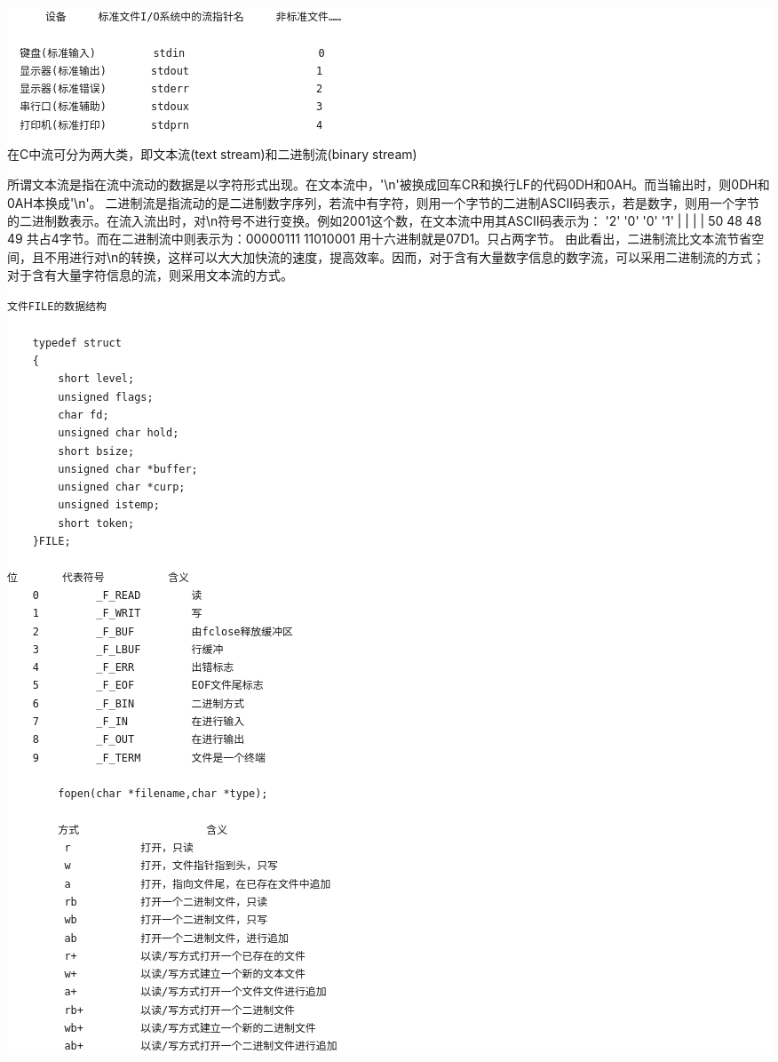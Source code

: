 

          设备     标准文件I/O系统中的流指针名     非标准文件……

      键盘(标准输入)         stdin                     0
      显示器(标准输出)       stdout                    1
      显示器(标准错误)       stderr                    2
      串行口(标准辅助)       stdoux                    3
      打印机(标准打印)       stdprn                    4

在C中流可分为两大类，即文本流(text stream)和二进制流(binary stream)

所谓文本流是指在流中流动的数据是以字符形式出现。在文本流中，'\n'被换成回车CR和换行LF的代码0DH和0AH。而当输出时，则0DH和0AH本换成'\n'。
    二进制流是指流动的是二进制数字序列，若流中有字符，则用一个字节的二进制ASCII码表示，若是数字，则用一个字节的二进制数表示。在流入流出时，对\n符号不进行变换。例如2001这个数，在文本流中用其ASCII码表示为：
            '2' '0' '0' '1'
             |   |   |   |
            50  48  48  49
    共占4字节。而在二进制流中则表示为：00000111 11010001  用十六进制就是07D1。只占两字节。
    由此看出，二进制流比文本流节省空间，且不用进行对\n的转换，这样可以大大加快流的速度，提高效率。因而，对于含有大量数字信息的数字流，可以采用二进制流的方式；对于含有大量字符信息的流，则采用文本流的方式。
    
    文件FILE的数据结构

        typedef struct
        {
            short level;
            unsigned flags;
            char fd;
            unsigned char hold;
            short bsize;
            unsigned char *buffer;
            unsigned char *curp;
            unsigned istemp;
            short token;
        }FILE;

    位       代表符号          含义
        0         _F_READ        读
        1         _F_WRIT        写
        2         _F_BUF         由fclose释放缓冲区
        3         _F_LBUF        行缓冲
        4         _F_ERR         出错标志
        5         _F_EOF         EOF文件尾标志
        6         _F_BIN         二进制方式
        7         _F_IN          在进行输入
        8         _F_OUT         在进行输出
        9         _F_TERM        文件是一个终端

            fopen(char *filename,char *type);

            方式                    含义
             r           打开，只读
             w           打开，文件指针指到头，只写
             a           打开，指向文件尾，在已存在文件中追加
             rb          打开一个二进制文件，只读
             wb          打开一个二进制文件，只写
             ab          打开一个二进制文件，进行追加
             r+          以读/写方式打开一个已存在的文件
             w+          以读/写方式建立一个新的文本文件
             a+          以读/写方式打开一个文件文件进行追加
             rb+         以读/写方式打开一个二进制文件
             wb+         以读/写方式建立一个新的二进制文件
             ab+         以读/写方式打开一个二进制文件进行追加
